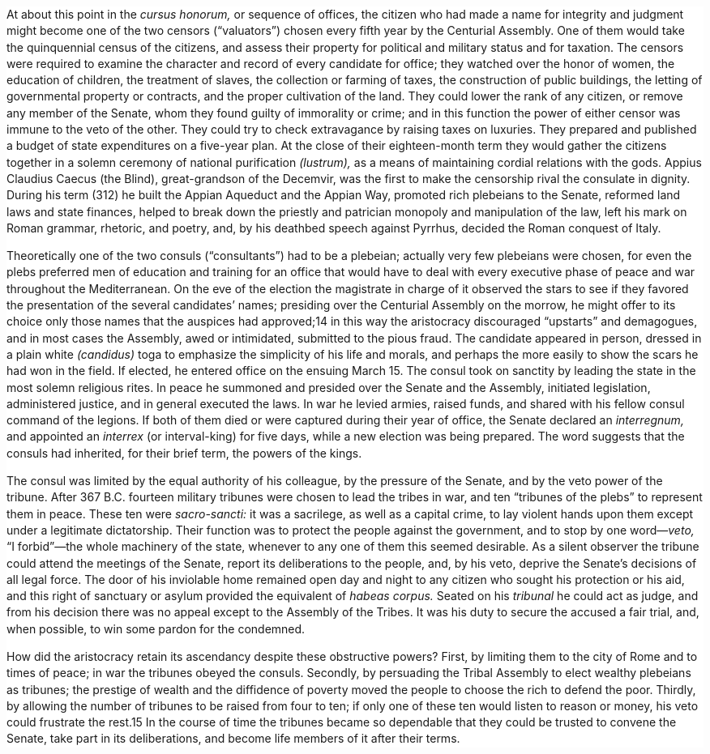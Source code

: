 At about this point in the *cursus honorum,* or sequence of offices, the citizen who had made a name for integrity and judgment might become one of the two censors \(“valuators”\) chosen every fifth year by the Centurial Assembly. One of them would take the quinquennial census of the citizens, and assess their property for political and military status and for taxation. The censors were required to examine the character and record of every candidate for office; they watched over the honor of women, the education of children, the treatment of slaves, the collection or farming of taxes, the construction of public buildings, the letting of governmental property or contracts, and the proper cultivation of the land. They could lower the rank of any citizen, or remove any member of the Senate, whom they found guilty of immorality or crime; and in this function the power of either censor was immune to the veto of the other. They could try to check extravagance by raising taxes on luxuries. They prepared and published a budget of state expenditures on a five-year plan. At the close of their eighteen-month term they would gather the citizens together in a solemn ceremony of national purification *\(lustrum\),* as a means of maintaining cordial relations with the gods. Appius Claudius Caecus \(the Blind\), great-grandson of the Decemvir, was the first to make the censorship rival the consulate in dignity. During his term \(312\) he built the Appian Aqueduct and the Appian Way, promoted rich plebeians to the Senate, reformed land laws and state finances, helped to break down the priestly and patrician monopoly and manipulation of the law, left his mark on Roman grammar, rhetoric, and poetry, and, by his deathbed speech against Pyrrhus, decided the Roman conquest of Italy.

Theoretically one of the two consuls \(“consultants”\) had to be a plebeian; actually very few plebeians were chosen, for even the plebs preferred men of education and training for an office that would have to deal with every executive phase of peace and war throughout the Mediterranean. On the eve of the election the magistrate in charge of it observed the stars to see if they favored the presentation of the several candidates’ names; presiding over the Centurial Assembly on the morrow, he might offer to its choice only those names that the auspices had approved;14 in this way the aristocracy discouraged “upstarts” and demagogues, and in most cases the Assembly, awed or intimidated, submitted to the pious fraud. The candidate appeared in person, dressed in a plain white *\(candidus\)* toga to emphasize the simplicity of his life and morals, and perhaps the more easily to show the scars he had won in the field. If elected, he entered office on the ensuing March 15. The consul took on sanctity by leading the state in the most solemn religious rites. In peace he summoned and presided over the Senate and the Assembly, initiated legislation, administered justice, and in general executed the laws. In war he levied armies, raised funds, and shared with his fellow consul command of the legions. If both of them died or were captured during their year of office, the Senate declared an *interregnum,* and appointed an *interrex* \(or interval-king\) for five days, while a new election was being prepared. The word suggests that the consuls had inherited, for their brief term, the powers of the kings.

The consul was limited by the equal authority of his colleague, by the pressure of the Senate, and by the veto power of the tribune. After 367 B.C. fourteen military tribunes were chosen to lead the tribes in war, and ten “tribunes of the plebs” to represent them in peace. These ten were *sacro-sancti:* it was a sacrilege, as well as a capital crime, to lay violent hands upon them except under a legitimate dictatorship. Their function was to protect the people against the government, and to stop by one word—*veto,* “I forbid”—the whole machinery of the state, whenever to any one of them this seemed desirable. As a silent observer the tribune could attend the meetings of the Senate, report its deliberations to the people, and, by his veto, deprive the Senate’s decisions of all legal force. The door of his inviolable home remained open day and night to any citizen who sought his protection or his aid, and this right of sanctuary or asylum provided the equivalent of *habeas corpus.* Seated on his *tribunal* he could act as judge, and from his decision there was no appeal except to the Assembly of the Tribes. It was his duty to secure the accused a fair trial, and, when possible, to win some pardon for the condemned.

How did the aristocracy retain its ascendancy despite these obstructive powers? First, by limiting them to the city of Rome and to times of peace; in war the tribunes obeyed the consuls. Secondly, by persuading the Tribal Assembly to elect wealthy plebeians as tribunes; the prestige of wealth and the diffidence of poverty moved the people to choose the rich to defend the poor. Thirdly, by allowing the number of tribunes to be raised from four to ten; if only one of these ten would listen to reason or money, his veto could frustrate the rest.15 In the course of time the tribunes became so dependable that they could be trusted to convene the Senate, take part in its deliberations, and become life members of it after their terms.
